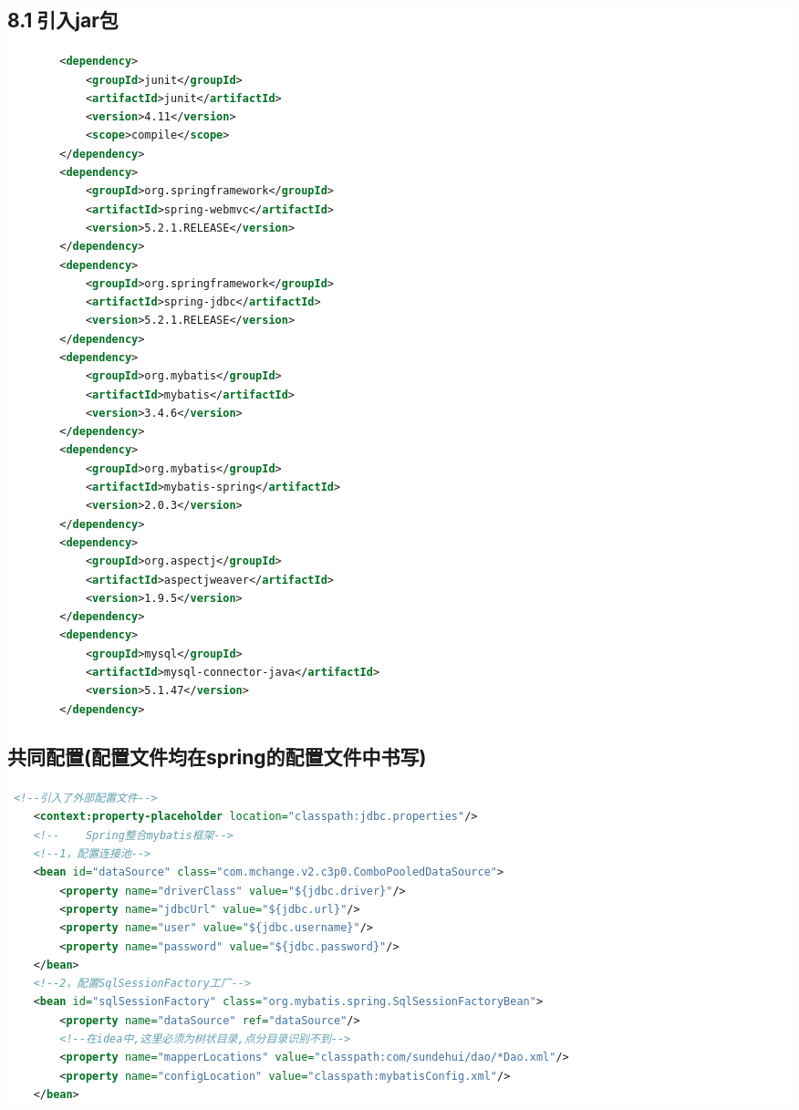 ## 8.1 引入jar包

```xml
		<dependency>
            <groupId>junit</groupId>
            <artifactId>junit</artifactId>
            <version>4.11</version>
            <scope>compile</scope>
        </dependency>
        <dependency>
            <groupId>org.springframework</groupId>
            <artifactId>spring-webmvc</artifactId>
            <version>5.2.1.RELEASE</version>
        </dependency>
        <dependency>
            <groupId>org.springframework</groupId>
            <artifactId>spring-jdbc</artifactId>
            <version>5.2.1.RELEASE</version>
        </dependency>
        <dependency>
            <groupId>org.mybatis</groupId>
            <artifactId>mybatis</artifactId>
            <version>3.4.6</version>
        </dependency>
        <dependency>
            <groupId>org.mybatis</groupId>
            <artifactId>mybatis-spring</artifactId>
            <version>2.0.3</version>
        </dependency>
        <dependency>
            <groupId>org.aspectj</groupId>
            <artifactId>aspectjweaver</artifactId>
            <version>1.9.5</version>
        </dependency>
        <dependency>
            <groupId>mysql</groupId>
            <artifactId>mysql-connector-java</artifactId>
            <version>5.1.47</version>
        </dependency>
```

## 共同配置(配置文件均在spring的配置文件中书写)

```xml
 <!--引入了外部配置文件-->
    <context:property-placeholder location="classpath:jdbc.properties"/>
    <!--    Spring整合mybatis框架-->
    <!--1，配置连接池-->
    <bean id="dataSource" class="com.mchange.v2.c3p0.ComboPooledDataSource">
        <property name="driverClass" value="${jdbc.driver}"/>
        <property name="jdbcUrl" value="${jdbc.url}"/>
        <property name="user" value="${jdbc.username}"/>
        <property name="password" value="${jdbc.password}"/>
    </bean>
    <!--2，配置SqlSessionFactory工厂-->
    <bean id="sqlSessionFactory" class="org.mybatis.spring.SqlSessionFactoryBean">
        <property name="dataSource" ref="dataSource"/>
        <!--在idea中,这里必须为树状目录,点分目录识别不到-->
        <property name="mapperLocations" value="classpath:com/sundehui/dao/*Dao.xml"/>
        <property name="configLocation" value="classpath:mybatisConfig.xml"/>
    </bean>
```
